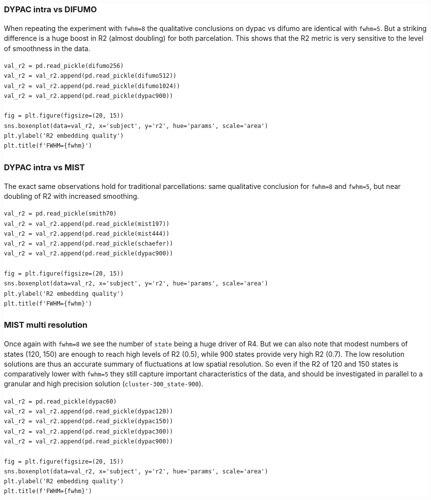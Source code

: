 ### DYPAC intra vs DIFUMO
When repeating the experiment with `fwhm=8` the qualitative conclusions on dypac vs difumo are identical with `fwhm=5`. But a striking difference is a huge boost in R2 (almost doubling) for both parcelation. This shows that the R2 metric is very sensitive to the level of smoothness in the data.

```{code-cell}
val_r2 = pd.read_pickle(difumo256)
val_r2 = val_r2.append(pd.read_pickle(difumo512))
val_r2 = val_r2.append(pd.read_pickle(difumo1024))
val_r2 = val_r2.append(pd.read_pickle(dypac900))

fig = plt.figure(figsize=(20, 15))
sns.boxenplot(data=val_r2, x='subject', y='r2', hue='params', scale='area')
plt.ylabel('R2 embedding quality')
plt.title(f'FWHM={fwhm}')
```

### DYPAC intra vs MIST
The exact same observations hold for traditional parcellations: same qualitative conclusion for `fwhm=8` and `fwhm=5`, but near doubling of R2 with increased smoothing.

```{code-cell}
val_r2 = pd.read_pickle(smith70)
val_r2 = val_r2.append(pd.read_pickle(mist197))
val_r2 = val_r2.append(pd.read_pickle(mist444))
val_r2 = val_r2.append(pd.read_pickle(schaefer))
val_r2 = val_r2.append(pd.read_pickle(dypac900))

fig = plt.figure(figsize=(20, 15))
sns.boxenplot(data=val_r2, x='subject', y='r2', hue='params', scale='area')
plt.ylabel('R2 embedding quality')
plt.title(f'FWHM={fwhm}')
```

### MIST multi resolution
Once again with `fwhm=8` we see the number of `state` being a huge driver of R4. But we can also note that modest numbers of states (120, 150) are enough to reach high levels of R2 (0.5), while 900 states provide very high R2 (0.7). The low resolution solutions are thus an accurate summary of fluctuations at low spatial resolution. So even if the R2 of 120 and 150 states is comparatively lower with `fwhm=5` they still capture important characteristics of the data, and should be investigated in parallel to a granular and high precision solution (`cluster-300_state-900`).

```{code-cell}
val_r2 = pd.read_pickle(dypac60)
val_r2 = val_r2.append(pd.read_pickle(dypac120))
val_r2 = val_r2.append(pd.read_pickle(dypac150))
val_r2 = val_r2.append(pd.read_pickle(dypac300))
val_r2 = val_r2.append(pd.read_pickle(dypac900))

fig = plt.figure(figsize=(20, 15))
sns.boxenplot(data=val_r2, x='subject', y='r2', hue='params', scale='area')
plt.ylabel('R2 embedding quality')
plt.title(f'FWHM={fwhm}')
```
